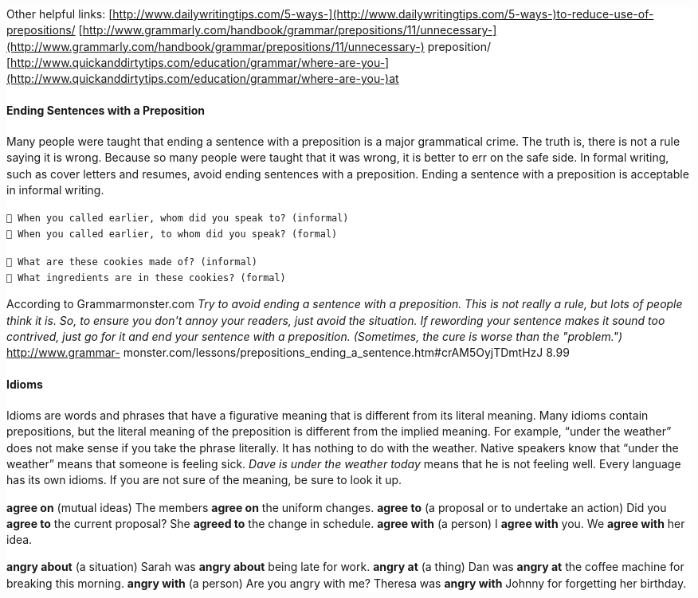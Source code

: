 Other helpful links:
[http://www.dailywritingtips.com/5-ways-](http://www.dailywritingtips.com/5-ways-)to-reduce-use-of-prepositions/
[http://www.grammarly.com/handbook/grammar/prepositions/11/unnecessary-](http://www.grammarly.com/handbook/grammar/prepositions/11/unnecessary-)
preposition/
[http://www.quickanddirtytips.com/education/grammar/where-are-you-](http://www.quickanddirtytips.com/education/grammar/where-are-you-)at

#### Ending Sentences with a Preposition

Many people were taught that ending a sentence with a preposition is a major
grammatical crime. The truth is, there is not a rule saying it is wrong. Because so many
people were taught that it was wrong, it is better to err on the safe side. In formal
writing, such as cover letters and resumes, avoid ending sentences with a preposition.
Ending a sentence with a preposition is acceptable in informal writing.

```
 When you called earlier, whom did you speak to? (informal)
 When you called earlier, to whom did you speak? (formal)
```
```
 What are these cookies made of? (informal)
 What ingredients are in these cookies? (formal)
```
According to Grammarmonster.com
_Try to avoid ending a sentence with a preposition. This is not really a rule, but_
_lots of people think it is. So, to ensure you don't annoy your readers, just avoid_
_the situation. If rewording your sentence makes it sound too contrived, just go for_
_it and end your sentence with a preposition. (Sometimes, the cure is worse than_
_the "problem.")_
[http://www.grammar-](http://www.grammar-)
monster.com/lessons/prepositions_ending_a_sentence.htm#crAM5OyjTDmtHzJ
8.99

#### Idioms

Idioms are words and phrases that have a figurative meaning that is different from its
literal meaning. Many idioms contain prepositions, but the literal meaning of the
preposition is different from the implied meaning. For example, “under the weather”
does not make sense if you take the phrase literally. It has nothing to do with the
weather. Native speakers know that “under the weather” means that someone is feeling
sick. _Dave is under the weather today_ means that he is not feeling well. Every language
has its own idioms. If you are not sure of the meaning, be sure to look it up.

**agree on** (mutual ideas) The members **agree on** the uniform changes.
**agree to** (a proposal or to undertake an action) Did you **agree to** the current
proposal?
She **agreed to** the change in schedule.
**agree with** (a person) I **agree with** you. We **agree with** her idea.

**angry about** (a situation) Sarah was **angry about** being late for work.
**angry at** (a thing) Dan was **angry at** the coffee machine for breaking this morning.
**angry with** (a person) Are you angry with me? Theresa was **angry with** Johnny for
forgetting her birthday.
